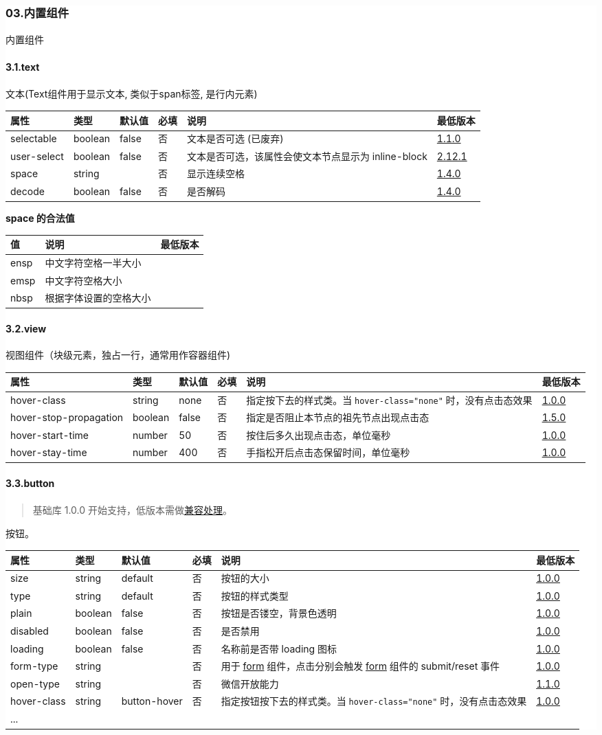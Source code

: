 ### 03.内置组件

内置组件

#### 3.1.text

文本(Text组件用于显示文本, 类似于span标签, 是行内元素)

| 属性        | 类型    | 默认值 | 必填 | 说明                                                | 最低版本                                                     |
| :---------- | :------ | :----- | :--- | :-------------------------------------------------- | :----------------------------------------------------------- |
| selectable  | boolean | false  | 否   | 文本是否可选 (已废弃)                               | [1.1.0](https://developers.weixin.qq.com/miniprogram/dev/framework/compatibility.html) |
| user-select | boolean | false  | 否   | 文本是否可选，该属性会使文本节点显示为 inline-block | [2.12.1](https://developers.weixin.qq.com/miniprogram/dev/framework/compatibility.html) |
| space       | string  |        | 否   | 显示连续空格                                        | [1.4.0](https://developers.weixin.qq.com/miniprogram/dev/framework/compatibility.html) |
| decode      | boolean | false  | 否   | 是否解码                                            | [1.4.0](https://developers.weixin.qq.com/miniprogram/dev/framework/compatibility.html) |

**space 的合法值**

| 值   | 说明                   | 最低版本 |
| :--- | :--------------------- | :------- |
| ensp | 中文字符空格一半大小   |          |
| emsp | 中文字符空格大小       |          |
| nbsp | 根据字体设置的空格大小 |          |

#### 3.2.view

视图组件（块级元素，独占一行，通常用作容器组件)

| 属性                   | 类型    | 默认值 | 必填 | 说明                                                         | 最低版本                                                     |
| :--------------------- | :------ | :----- | :--- | :----------------------------------------------------------- | :----------------------------------------------------------- |
| hover-class            | string  | none   | 否   | 指定按下去的样式类。当 `hover-class="none"` 时，没有点击态效果 | [1.0.0](https://developers.weixin.qq.com/miniprogram/dev/framework/compatibility.html) |
| hover-stop-propagation | boolean | false  | 否   | 指定是否阻止本节点的祖先节点出现点击态                       | [1.5.0](https://developers.weixin.qq.com/miniprogram/dev/framework/compatibility.html) |
| hover-start-time       | number  | 50     | 否   | 按住后多久出现点击态，单位毫秒                               | [1.0.0](https://developers.weixin.qq.com/miniprogram/dev/framework/compatibility.html) |
| hover-stay-time        | number  | 400    | 否   | 手指松开后点击态保留时间，单位毫秒                           | [1.0.0](https://developers.weixin.qq.com/miniprogram/dev/framework/compatibility.html) |

#### 3.3.button

> 基础库 1.0.0 开始支持，低版本需做[兼容处理](https://developers.weixin.qq.com/miniprogram/dev/framework/compatibility.html)。

按钮。

| 属性        | 类型    | 默认值       | 必填 | 说明                                                         | 最低版本                                                     |
| :---------- | :------ | :----------- | :--- | :----------------------------------------------------------- | :----------------------------------------------------------- |
| size        | string  | default      | 否   | 按钮的大小                                                   | [1.0.0](https://developers.weixin.qq.com/miniprogram/dev/framework/compatibility.html) |
| type        | string  | default      | 否   | 按钮的样式类型                                               | [1.0.0](https://developers.weixin.qq.com/miniprogram/dev/framework/compatibility.html) |
| plain       | boolean | false        | 否   | 按钮是否镂空，背景色透明                                     | [1.0.0](https://developers.weixin.qq.com/miniprogram/dev/framework/compatibility.html) |
| disabled    | boolean | false        | 否   | 是否禁用                                                     | [1.0.0](https://developers.weixin.qq.com/miniprogram/dev/framework/compatibility.html) |
| loading     | boolean | false        | 否   | 名称前是否带 loading 图标                                    | [1.0.0](https://developers.weixin.qq.com/miniprogram/dev/framework/compatibility.html) |
| form-type   | string  |              | 否   | 用于 [form](https://developers.weixin.qq.com/miniprogram/dev/component/form.html) 组件，点击分别会触发 [form](https://developers.weixin.qq.com/miniprogram/dev/component/form.html) 组件的 submit/reset 事件 | [1.0.0](https://developers.weixin.qq.com/miniprogram/dev/framework/compatibility.html) |
| open-type   | string  |              | 否   | 微信开放能力                                                 | [1.1.0](https://developers.weixin.qq.com/miniprogram/dev/framework/compatibility.html) |
| hover-class | string  | button-hover | 否   | 指定按钮按下去的样式类。当 `hover-class="none"` 时，没有点击态效果 | [1.0.0](https://developers.weixin.qq.com/miniprogram/dev/framework/compatibility.html) |
| ...         |         |              |      |                                                              |                                                              |
